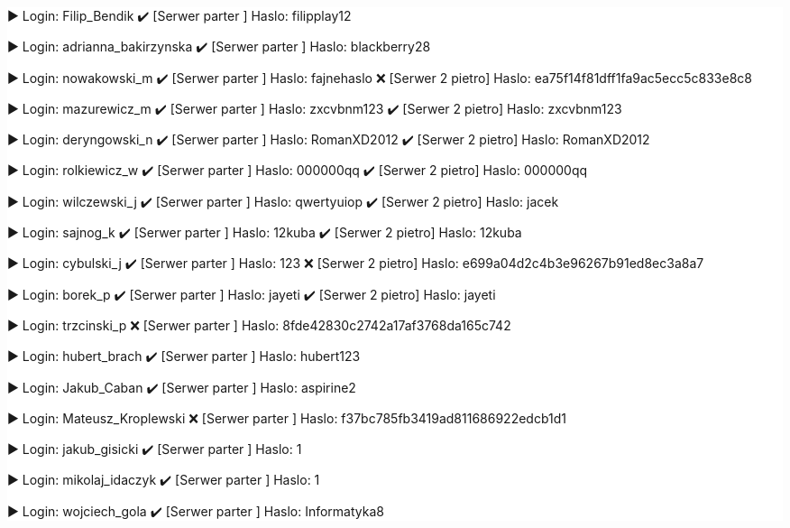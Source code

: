  ▶ Login:  Filip_Bendik
✔️ [Serwer parter  ] Haslo: filipplay12

 ▶ Login:  adrianna_bakirzynska
✔️ [Serwer parter  ] Haslo: blackberry28

 ▶ Login:  nowakowski_m
✔️ [Serwer parter  ] Haslo: fajnehaslo
❌ [Serwer 2 pietro] Haslo: ea75f14f81dff1fa9ac5ecc5c833e8c8

 ▶ Login:  mazurewicz_m
✔️ [Serwer parter  ] Haslo: zxcvbnm123
✔️ [Serwer 2 pietro] Haslo: zxcvbnm123

 ▶ Login:  deryngowski_n
✔️ [Serwer parter  ] Haslo: RomanXD2012
✔️ [Serwer 2 pietro] Haslo: RomanXD2012

 ▶ Login:  rolkiewicz_w
✔️ [Serwer parter  ] Haslo: 000000qq
✔️ [Serwer 2 pietro] Haslo: 000000qq

 ▶ Login:  wilczewski_j
✔️ [Serwer parter  ] Haslo: qwertyuiop
✔️ [Serwer 2 pietro] Haslo: jacek

 ▶ Login:  sajnog_k
✔️ [Serwer parter  ] Haslo: 12kuba
✔️ [Serwer 2 pietro] Haslo: 12kuba

 ▶ Login:  cybulski_j
✔️ [Serwer parter  ] Haslo: 123
❌ [Serwer 2 pietro] Haslo: e699a04d2c4b3e96267b91ed8ec3a8a7

 ▶ Login:  borek_p
✔️ [Serwer parter  ] Haslo: jayeti
✔️ [Serwer 2 pietro] Haslo: jayeti

 ▶ Login:  trzcinski_p
❌ [Serwer parter  ] Haslo: 8fde42830c2742a17af3768da165c742

 ▶ Login:  hubert_brach
✔️ [Serwer parter  ] Haslo: hubert123

 ▶ Login:  Jakub_Caban
✔️ [Serwer parter  ] Haslo: aspirine2

 ▶ Login:  Mateusz_Kroplewski
❌ [Serwer parter  ] Haslo: f37bc785fb3419ad811686922edcb1d1

 ▶ Login:  jakub_gisicki
✔️ [Serwer parter  ] Haslo: 1

 ▶ Login:  mikolaj_idaczyk
✔️ [Serwer parter  ] Haslo: 1

 ▶ Login:  wojciech_gola
✔️ [Serwer parter  ] Haslo: Informatyka8
